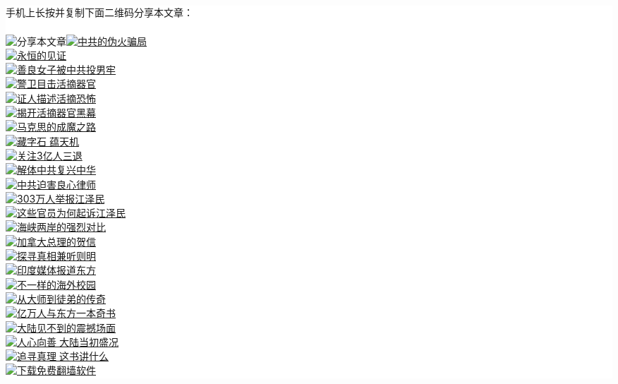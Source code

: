 ####
手机上长按并复制下面二维码分享本文章：<br><br><img src="http://d1p1.ip.zn2.us/v.php?action=qrcode&url=https://github.com/mprjd2205/djy/blob/master/gb/19/10/16/n11593024.md%231" title="分享本文章"></td><td VALIGN=TOP><a href="https://github.com/mprjd2205/djy/blob/master/gb/16/1/21/n4622075.md?dfh#1" target="_blank"><img src="https://gitlab.com/szzdlab/djy/raw/master/gb/300/wei-f1.jpg" title="中共的伪火骗局"  alt="中共的伪火骗局"></a><br><a href="https://github.com/mprjd2205/www/blob/master/README.md?dfh#9" target="_blank"><img src="https://gitlab.com/szzdlab/djy/raw/master/gb/300/yong-h.jpg" title="永恒的见证"  alt="永恒的见证"></a><br><a href="https://github.com/mprjd2205/djy/blob/master/gb/13/9/29/n3974789.md?dfh#1" target="_blank"><img src="https://gitlab.com/szzdlab/djy/raw/master/gb/300/shang-lnz.jpg" title="善良女子被中共投男牢"  alt="善良女子被中共投男牢"></a><br><a href="https://github.com/mprjd2205/djy/blob/master/gb/16/3/16/n4663449.md?dfh#1" target="_blank"><img src="https://gitlab.com/szzdlab/djy/raw/master/gb/300/huo-z3.jpg" title="警卫目击活摘器官"  alt="警卫目击活摘器官"></a><br><a href="https://github.com/mprjd2205/djy/blob/master/gb/16/8/7/n8177641.md?dfh#1" target="_blank"><img src="https://gitlab.com/szzdlab/djy/raw/master/gb/300/huo-z4.jpg" title="证人描述活摘恐怖"  alt="证人描述活摘恐怖"></a><br><a href="https://github.com/mprjd2205/djy/blob/master/gb/10/4/19/n2881569.md?dfh#1" target="_blank"><img src="https://gitlab.com/szzdlab/djy/raw/master/gb/300/huo-z1.jpg" title="揭开活摘器官黑幕"  alt="揭开活摘器官黑幕"></a><br><a href="https://github.com/mprjd2205/djy/blob/master/gb/10/11/7/n3077476.md?dfh#1" target="_blank"><img src="https://gitlab.com/szzdlab/djy/raw/master/gb/300/ma-ks.jpg" title="马克思的成魔之路"  alt="马克思的成魔之路"></a><br><a href="https://github.com/mprjd2205/djy/blob/master/gb/14/6/9/n4173977.md?dfh#1" target="_blank"><img src="https://gitlab.com/szzdlab/djy/raw/master/gb/300/chang-zs.jpg" title="藏字石 蕴天机"  alt="藏字石 蕴天机"></a><br><a href="https://github.com/mprjd2205/djy/blob/master/gb/18/5/10/n10381511.md?dfh#1" target="_blank"><img src="https://gitlab.com/szzdlab/djy/raw/master/gb/300/st1.jpg" title="关注3亿人三退"  alt="关注3亿人三退"></a><br><a href="https://github.com/mprjd2205/djy/blob/master/gb/18/3/21/n10237682.md?dfh#1" target="_blank"><img src="https://gitlab.com/szzdlab/djy/raw/master/gb/300/jie-t.jpg" title="解体中共复兴中华"  alt="解体中共复兴中华"></a><br><a href="https://github.com/mprjd2205/djy/blob/master/gb/9/2/9/n2422991.md?dfh#1" target="_blank"><img src="https://gitlab.com/szzdlab/djy/raw/master/gb/300/gao-zs.jpg" title="中共迫害良心律师"  alt="中共迫害良心律师"></a><br><a href="https://github.com/mprjd2205/djy/blob/master/gb/18/12/9/n10900044.md?dfh#1" target="_blank"><img src="https://gitlab.com/szzdlab/djy/raw/master/gb/300/sj1.jpg" title="303万人举报江泽民"  alt="303万人举报江泽民"></a><br><a href="https://github.com/mprjd2205/djy/blob/master/gb/18/8/28/n10672014.md?dfh#1" target="_blank"><img src="https://gitlab.com/szzdlab/djy/raw/master/gb/300/sj2.jpg" title="这些官员为何起诉江泽民"  alt="这些官员为何起诉江泽民"></a><br><a href="https://github.com/mprjd2205/djy/blob/master/gb/8/12/18/n2367165.md?dfh#1" target="_blank"><img src="https://gitlab.com/szzdlab/djy/raw/master/gb/300/liangan.jpg" title="海峡两岸的强烈对比"  alt="海峡两岸的强烈对比"></a><br><a href="https://github.com/mprjd2205/djy/blob/master/gb/15/5/5/n4427238.md?dfh#1" target="_blank"><img src="https://gitlab.com/szzdlab/djy/raw/master/gb/300/jia-ndzl.jpg" title="加拿大总理的贺信"  alt="加拿大总理的贺信"></a><br><a href="https://github.com/mprjd2205/djy/blob/master/gb/11/6/17/n3289382.md?dfh#1" target="_blank"><img src="https://gitlab.com/szzdlab/djy/raw/master/gb/300/xiao-wd.jpg" title="探寻真相兼听则明"  alt="探寻真相兼听则明"></a><br>
<a href="https://github.com/mprjd2205/djy/blob/master/gb/18/10/27/n10812623.md?dfh#1" target="_blank"><img src="https://gitlab.com/szzdlab/djy/raw/master/gb/300/yindu.jpg" title="印度媒体报道东方"  alt="印度媒体报道东方"></a><br><a href="https://github.com/mprjd2205/djy/blob/master/gb/18/6/9/n10469652.md?dfh#1" target="_blank"><img src="https://gitlab.com/szzdlab/djy/raw/master/gb/300/xie-j.jpg" title="不一样的海外校园"  alt="不一样的海外校园"></a><br><a href="https://github.com/mprjd2205/djy/blob/master/gb/7/4/5/n1669415.md?dfh#1" target="_blank"><img src="https://gitlab.com/szzdlab/djy/raw/master/gb/300/li-up.jpg" title="从大师到徒弟的传奇"  alt="从大师到徒弟的传奇"></a><br><a href="https://github.com/mprjd2205/djy/blob/master/gb/17/5/26/n9191512.md?dfh#1" target="_blank"><img src="https://gitlab.com/szzdlab/djy/raw/master/gb/300/zfl2.jpg" title="亿万人与东方一本奇书"  alt="亿万人与东方一本奇书"></a><br><a href="https://github.com/mprjd2205/djy/blob/master/gb/13/11/27/n4020290.md?dfh#1" target="_blank"><img src="https://gitlab.com/szzdlab/djy/raw/master/gb/300/zhen-h.jpg" title="大陆见不到的震撼场面"  alt="大陆见不到的震撼场面"></a><br><a href="https://github.com/mprjd2205/djy/blob/master/gb/15/7/17/n4482910.md?dfh#1" target="_blank"><img src="https://gitlab.com/szzdlab/djy/raw/master/gb/300/dalu-sk.jpg" title="人心向善 大陆当初盛况"  alt="人心向善 大陆当初盛况"></a><br><a href="https://github.com/mprjd2205/djy/blob/master/gb/9/10/15/n2689419.md?dfh#1" target="_blank"><img src="https://gitlab.com/szzdlab/djy/raw/master/gb/300/zfl1.jpg" title="追寻真理 这书讲什么"  alt="追寻真理 这书讲什么"></a><br><a href="https://github.com/mprjd2205/www/blob/master/README.md?dfh#1" target="_blank"><img src="https://gitlab.com/szzdlab/djy/raw/master/gb/300/fq1.jpg" title="下载免费翻墙软件"  alt="下载免费翻墙软件"></a><br></td></tr></table>
